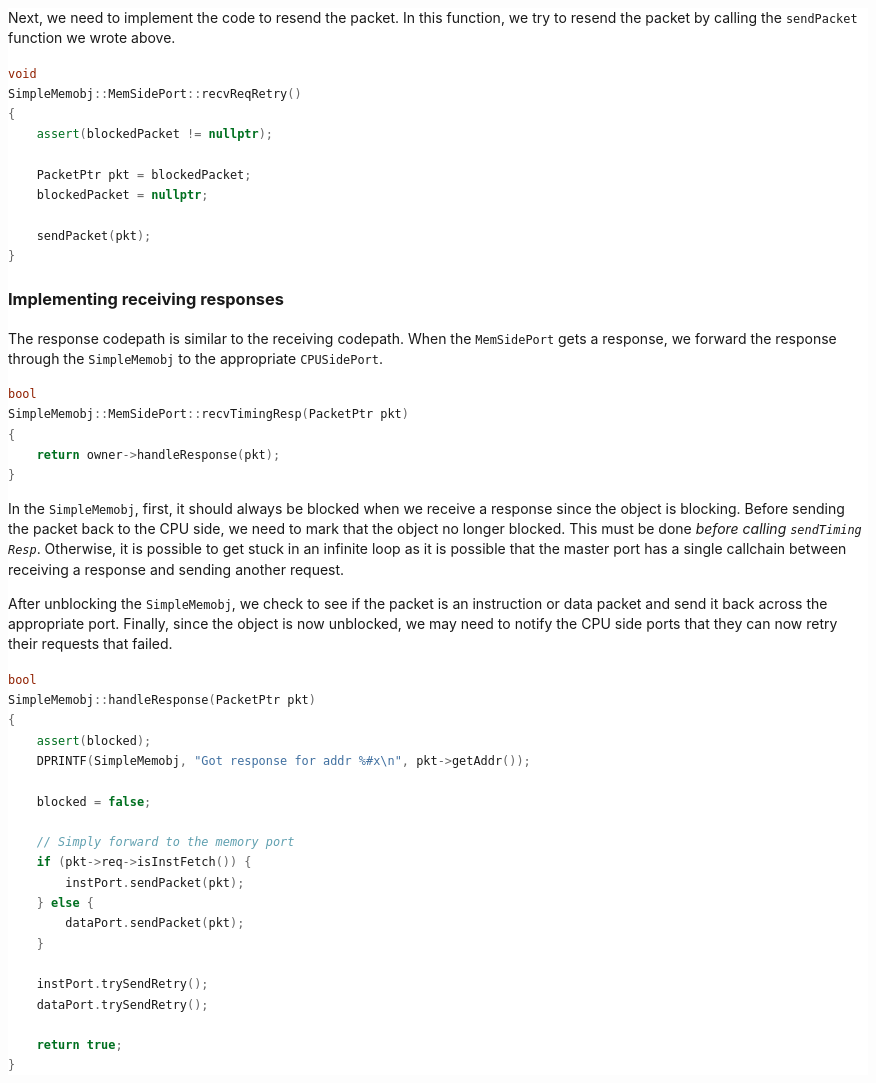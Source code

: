 Next, we need to implement the code to resend the packet. In this
function, we try to resend the packet by calling the `sendPacket`
function we wrote above.

```cpp
void
SimpleMemobj::MemSidePort::recvReqRetry()
{
    assert(blockedPacket != nullptr);

    PacketPtr pkt = blockedPacket;
    blockedPacket = nullptr;

    sendPacket(pkt);
}
```

### Implementing receiving responses

The response codepath is similar to the receiving codepath. When the
`MemSidePort` gets a response, we forward the response through the
`SimpleMemobj` to the appropriate `CPUSidePort`.

```cpp
bool
SimpleMemobj::MemSidePort::recvTimingResp(PacketPtr pkt)
{
    return owner->handleResponse(pkt);
}
```

In the `SimpleMemobj`, first, it should always be blocked when we
receive a response since the object is blocking. Before sending the
packet back to the CPU side, we need to mark that the object no longer
blocked. This must be done *before calling `sendTimingResp`*. Otherwise,
it is possible to get stuck in an infinite loop as it is possible that
the master port has a single callchain between receiving a response and
sending another request.

After unblocking the `SimpleMemobj`, we check to see if the packet is an
instruction or data packet and send it back across the appropriate port.
Finally, since the object is now unblocked, we may need to notify the
CPU side ports that they can now retry their requests that failed.

```cpp
bool
SimpleMemobj::handleResponse(PacketPtr pkt)
{
    assert(blocked);
    DPRINTF(SimpleMemobj, "Got response for addr %#x\n", pkt->getAddr());

    blocked = false;

    // Simply forward to the memory port
    if (pkt->req->isInstFetch()) {
        instPort.sendPacket(pkt);
    } else {
        dataPort.sendPacket(pkt);
    }

    instPort.trySendRetry();
    dataPort.trySendRetry();

    return true;
}
```
